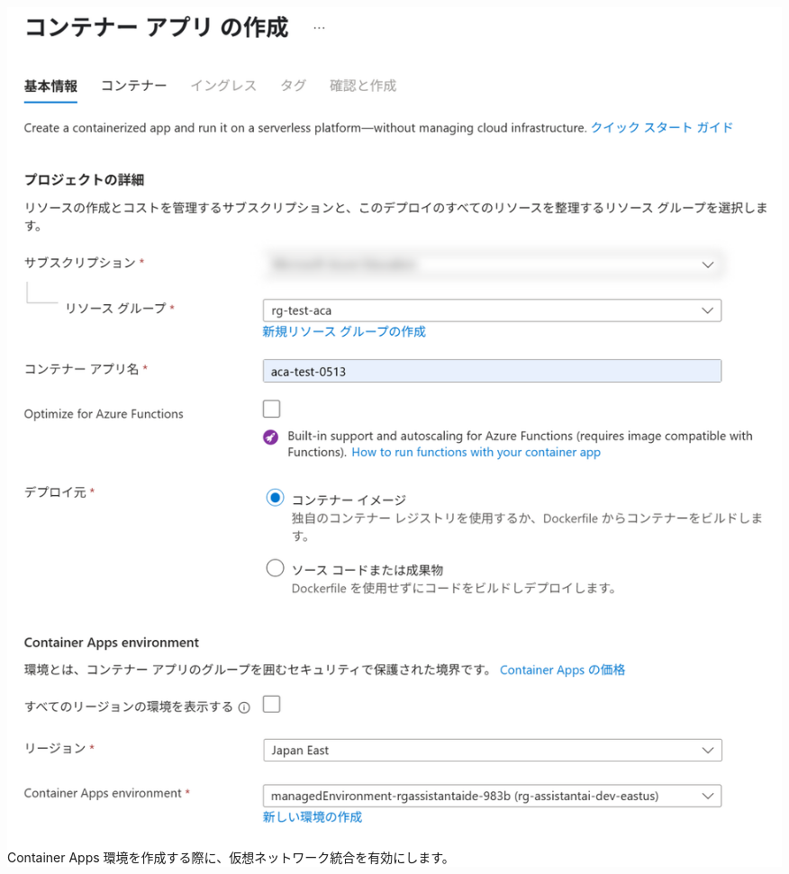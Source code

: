 ![](/images/containerapps_private_network/2025-05-13-22-37-16.png)

Container Apps 環境を作成する際に、仮想ネットワーク統合を有効にします。